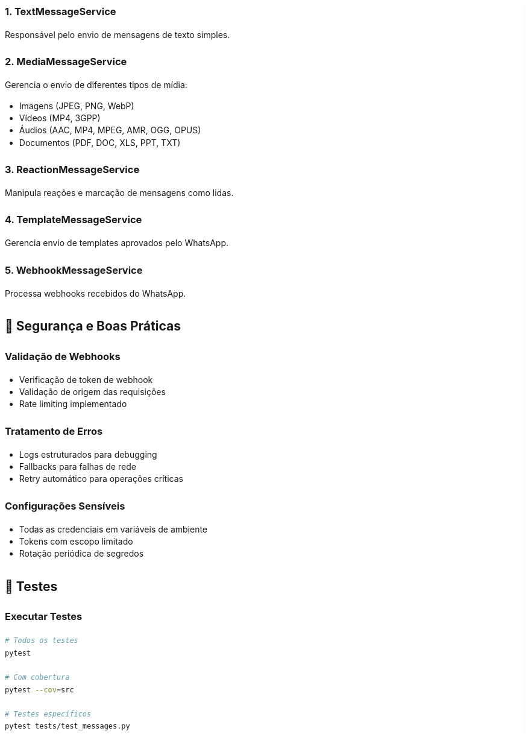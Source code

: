 ### 1. TextMessageService

Responsável pelo envio de mensagens de texto simples.

### 2. MediaMessageService

Gerencia o envio de diferentes tipos de mídia:

- Imagens (JPEG, PNG, WebP)
- Vídeos (MP4, 3GPP)
- Áudios (AAC, MP4, MPEG, AMR, OGG, OPUS)
- Documentos (PDF, DOC, XLS, PPT, TXT)

### 3. ReactionMessageService

Manipula reações e marcação de mensagens como lidas.

### 4. TemplateMessageService

Gerencia envio de templates aprovados pelo WhatsApp.

### 5. WebhookMessageService

Processa webhooks recebidos do WhatsApp.

## 🔐 Segurança e Boas Práticas

### Validação de Webhooks

- Verificação de token de webhook
- Validação de origem das requisições
- Rate limiting implementado

### Tratamento de Erros

- Logs estruturados para debugging
- Fallbacks para falhas de rede
- Retry automático para operações críticas

### Configurações Sensíveis

- Todas as credenciais em variáveis de ambiente
- Tokens com escopo limitado
- Rotação periódica de segredos

## 🧪 Testes

### Executar Testes

```bash
# Todos os testes
pytest

# Com cobertura
pytest --cov=src

# Testes específicos
pytest tests/test_messages.py
```
